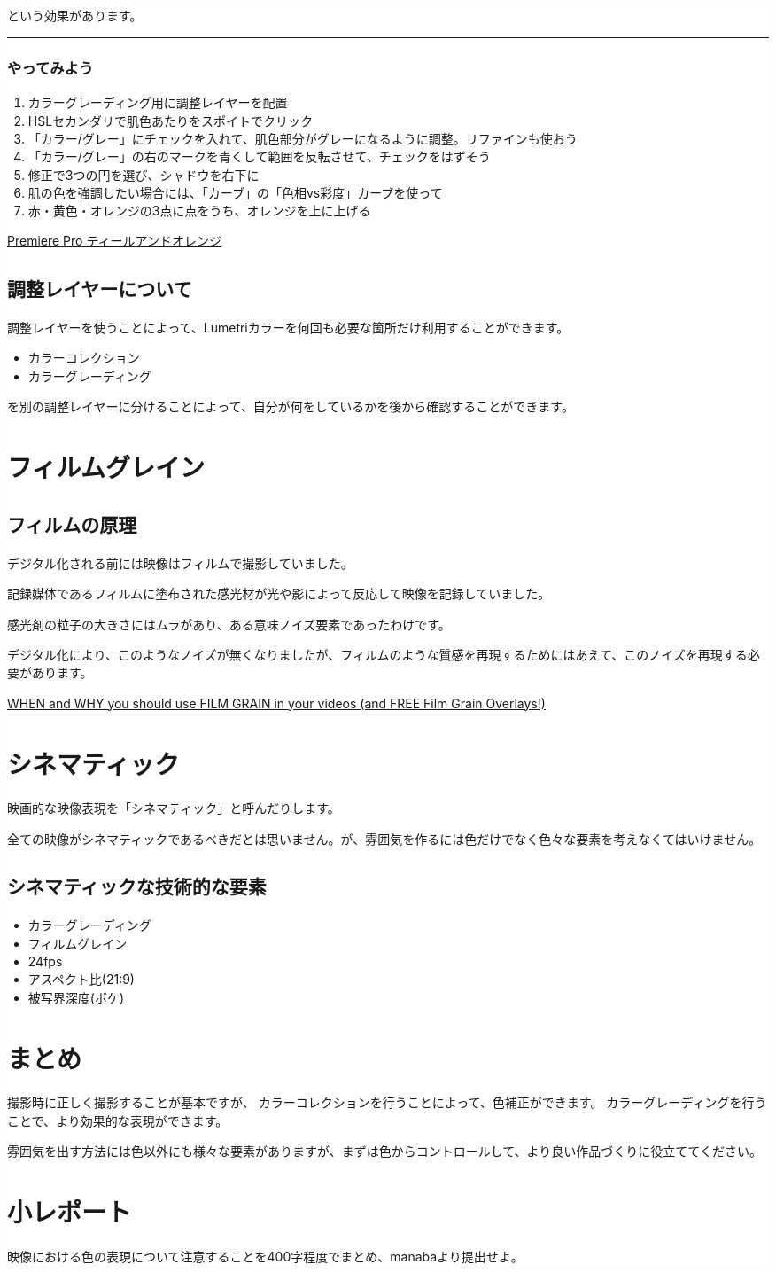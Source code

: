 という効果があります。

---
### やってみよう
1. カラーグレーディング用に調整レイヤーを配置
2. HSLセカンダリで肌色あたりをスポイトでクリック
3. 「カラー/グレー」にチェックを入れて、肌色部分がグレーになるように調整。リファインも使おう
4. 「カラー/グレー」の右のマークを青くして範囲を反転させて、チェックをはずそう
5. 修正で3つの円を選び、シャドウを右下に
6. 肌の色を強調したい場合には、「カーブ」の「色相vs彩度」カーブを使って
7. 赤・黄色・オレンジの3点に点をうち、オレンジを上に上げる

[Premiere Pro ティールアンドオレンジ](https://www.youtube.com/watch?v=zcRHzZbJZHA)

## 調整レイヤーについて
調整レイヤーを使うことによって、Lumetriカラーを何回も必要な箇所だけ利用することができます。

- カラーコレクション
- カラーグレーディング

を別の調整レイヤーに分けることによって、自分が何をしているかを後から確認することができます。


# フィルムグレイン

## フィルムの原理
デジタル化される前には映像はフィルムで撮影していました。

記録媒体であるフィルムに塗布された感光材が光や影によって反応して映像を記録していました。

感光剤の粒子の大きさにはムラがあり、ある意味ノイズ要素であったわけです。

デジタル化により、このようなノイズが無くなりましたが、フィルムのような質感を再現するためにはあえて、このノイズを再現する必要があります。

[WHEN and WHY you should use FILM GRAIN in your videos (and FREE Film Grain Overlays!)](https://www.youtube.com/watch?v=_iQUX-TRBXI)


# シネマティック
映画的な映像表現を「シネマティック」と呼んだりします。

全ての映像がシネマティックであるべきだとは思いません。が、雰囲気を作るには色だけでなく色々な要素を考えなくてはいけません。

## シネマティックな技術的な要素
- カラーグレーディング
- フィルムグレイン
- 24fps
- アスペクト比(21:9)
- 被写界深度(ボケ)





# まとめ
撮影時に正しく撮影することが基本ですが、
カラーコレクションを行うことによって、色補正ができます。
カラーグレーディングを行うことで、より効果的な表現ができます。

雰囲気を出す方法には色以外にも様々な要素がありますが、まずは色からコントロールして、より良い作品づくりに役立ててください。

# 小レポート
映像における色の表現について注意することを400字程度でまとめ、manabaより提出せよ。